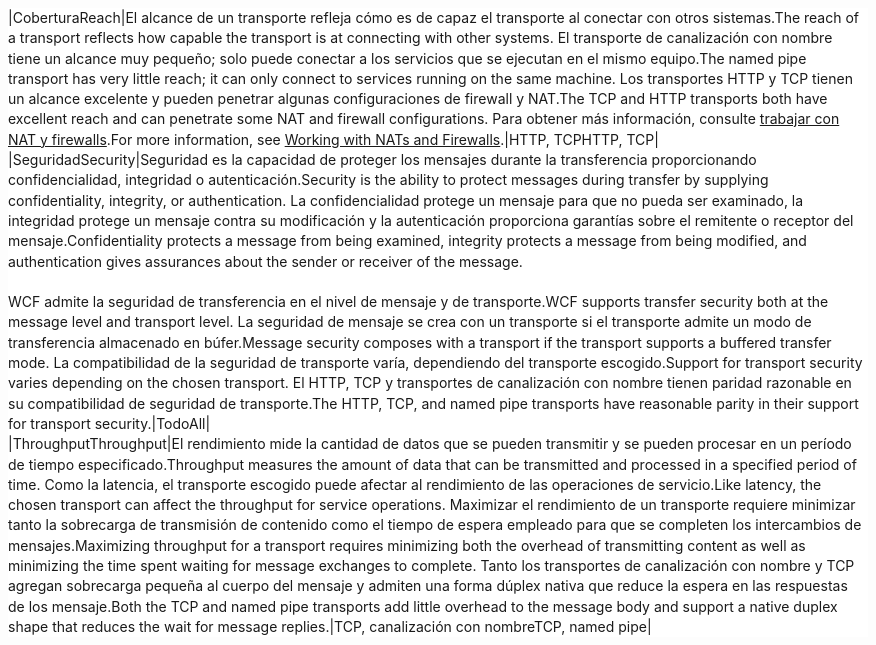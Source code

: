 |<span data-ttu-id="f3d05-184">Cobertura</span><span class="sxs-lookup"><span data-stu-id="f3d05-184">Reach</span></span>|<span data-ttu-id="f3d05-185">El alcance de un transporte refleja cómo es de capaz el transporte al conectar con otros sistemas.</span><span class="sxs-lookup"><span data-stu-id="f3d05-185">The reach of a transport reflects how capable the transport is at connecting with other systems.</span></span> <span data-ttu-id="f3d05-186">El transporte de canalización con nombre tiene un alcance muy pequeño; solo puede conectar a los servicios que se ejecutan en el mismo equipo.</span><span class="sxs-lookup"><span data-stu-id="f3d05-186">The named pipe transport has very little reach; it can only connect to services running on the same machine.</span></span> <span data-ttu-id="f3d05-187">Los transportes HTTP y TCP tienen un alcance excelente y pueden penetrar algunas configuraciones de firewall y NAT.</span><span class="sxs-lookup"><span data-stu-id="f3d05-187">The TCP and HTTP transports both have excellent reach and can penetrate some NAT and firewall configurations.</span></span> <span data-ttu-id="f3d05-188">Para obtener más información, consulte [trabajar con NAT y firewalls](working-with-nats-and-firewalls.md).</span><span class="sxs-lookup"><span data-stu-id="f3d05-188">For more information, see [Working with NATs and Firewalls](working-with-nats-and-firewalls.md).</span></span>|<span data-ttu-id="f3d05-189">HTTP, TCP</span><span class="sxs-lookup"><span data-stu-id="f3d05-189">HTTP, TCP</span></span>|  
|<span data-ttu-id="f3d05-190">Seguridad</span><span class="sxs-lookup"><span data-stu-id="f3d05-190">Security</span></span>|<span data-ttu-id="f3d05-191">Seguridad es la capacidad de proteger los mensajes durante la transferencia proporcionando confidencialidad, integridad o autenticación.</span><span class="sxs-lookup"><span data-stu-id="f3d05-191">Security is the ability to protect messages during transfer by supplying confidentiality, integrity, or authentication.</span></span> <span data-ttu-id="f3d05-192">La confidencialidad protege un mensaje para que no pueda ser examinado, la integridad protege un mensaje contra su modificación y la autenticación proporciona garantías sobre el remitente o receptor del mensaje.</span><span class="sxs-lookup"><span data-stu-id="f3d05-192">Confidentiality protects a message from being examined, integrity protects a message from being modified, and authentication gives assurances about the sender or receiver of the message.</span></span><br /><br /> <span data-ttu-id="f3d05-193">WCF admite la seguridad de transferencia en el nivel de mensaje y de transporte.</span><span class="sxs-lookup"><span data-stu-id="f3d05-193">WCF supports transfer security both at the message level and transport level.</span></span> <span data-ttu-id="f3d05-194">La seguridad de mensaje se crea con un transporte si el transporte admite un modo de transferencia almacenado en búfer.</span><span class="sxs-lookup"><span data-stu-id="f3d05-194">Message security composes with a transport if the transport supports a buffered transfer mode.</span></span> <span data-ttu-id="f3d05-195">La compatibilidad de la seguridad de transporte varía, dependiendo del transporte escogido.</span><span class="sxs-lookup"><span data-stu-id="f3d05-195">Support for transport security varies depending on the chosen transport.</span></span> <span data-ttu-id="f3d05-196">El HTTP, TCP y transportes de canalización con nombre tienen paridad razonable en su compatibilidad de seguridad de transporte.</span><span class="sxs-lookup"><span data-stu-id="f3d05-196">The HTTP, TCP, and named pipe transports have reasonable parity in their support for transport security.</span></span>|<span data-ttu-id="f3d05-197">Todo</span><span class="sxs-lookup"><span data-stu-id="f3d05-197">All</span></span>|  
|<span data-ttu-id="f3d05-198">Throughput</span><span class="sxs-lookup"><span data-stu-id="f3d05-198">Throughput</span></span>|<span data-ttu-id="f3d05-199">El rendimiento mide la cantidad de datos que se pueden transmitir y se pueden procesar en un período de tiempo especificado.</span><span class="sxs-lookup"><span data-stu-id="f3d05-199">Throughput measures the amount of data that can be transmitted and processed in a specified period of time.</span></span> <span data-ttu-id="f3d05-200">Como la latencia, el transporte escogido puede afectar al rendimiento de las operaciones de servicio.</span><span class="sxs-lookup"><span data-stu-id="f3d05-200">Like latency, the chosen transport can affect the throughput for service operations.</span></span> <span data-ttu-id="f3d05-201">Maximizar el rendimiento de un transporte requiere minimizar tanto la sobrecarga de transmisión de contenido como el tiempo de espera empleado para que se completen los intercambios de mensajes.</span><span class="sxs-lookup"><span data-stu-id="f3d05-201">Maximizing throughput for a transport requires minimizing both the overhead of transmitting content as well as minimizing the time spent waiting for message exchanges to complete.</span></span> <span data-ttu-id="f3d05-202">Tanto los transportes de canalización con nombre y TCP agregan sobrecarga pequeña al cuerpo del mensaje y admiten una forma dúplex nativa que reduce la espera en las respuestas de los mensaje.</span><span class="sxs-lookup"><span data-stu-id="f3d05-202">Both the TCP and named pipe transports add little overhead to the message body and support a native duplex shape that reduces the wait for message replies.</span></span>|<span data-ttu-id="f3d05-203">TCP, canalización con nombre</span><span class="sxs-lookup"><span data-stu-id="f3d05-203">TCP, named pipe</span></span>|  